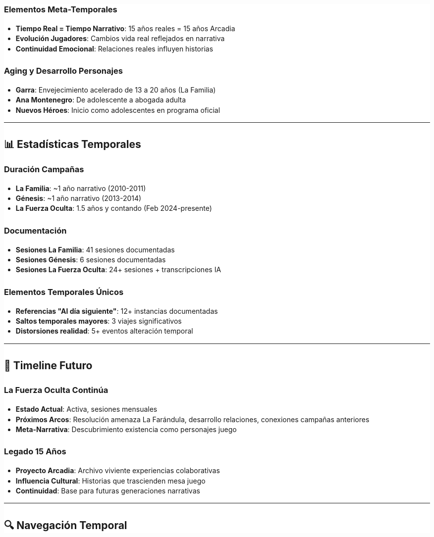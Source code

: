 ### **Elementos Meta-Temporales**
- **Tiempo Real = Tiempo Narrativo**: 15 años reales = 15 años Arcadia
- **Evolución Jugadores**: Cambios vida real reflejados en narrativa
- **Continuidad Emocional**: Relaciones reales influyen historias

### **Aging y Desarrollo Personajes**
- **Garra**: Envejecimiento acelerado de 13 a 20 años (La Familia)
- **Ana Montenegro**: De adolescente a abogada adulta
- **Nuevos Héroes**: Inicio como adolescentes en programa oficial

---

## 📊 **Estadísticas Temporales**

### **Duración Campañas**
- **La Familia**: ~1 año narrativo (2010-2011)
- **Génesis**: ~1 año narrativo (2013-2014)  
- **La Fuerza Oculta**: 1.5 años y contando (Feb 2024-presente)

### **Documentación**
- **Sesiones La Familia**: 41 sesiones documentadas
- **Sesiones Génesis**: 6 sesiones documentadas
- **Sesiones La Fuerza Oculta**: 24+ sesiones + transcripciones IA

### **Elementos Temporales Únicos**
- **Referencias "Al día siguiente"**: 12+ instancias documentadas
- **Saltos temporales mayores**: 3 viajes significativos
- **Distorsiones realidad**: 5+ eventos alteración temporal

---

## 🔮 **Timeline Futuro**

### **La Fuerza Oculta Continúa**
- **Estado Actual**: Activa, sesiones mensuales
- **Próximos Arcos**: Resolución amenaza La Farándula, desarrollo relaciones, conexiones campañas anteriores
- **Meta-Narrativa**: Descubrimiento existencia como personajes juego

### **Legado 15 Años**
- **Proyecto Arcadia**: Archivo viviente experiencias colaborativas
- **Influencia Cultural**: Historias que trascienden mesa juego
- **Continuidad**: Base para futuras generaciones narrativas

---

## 🔍 **Navegación Temporal**
